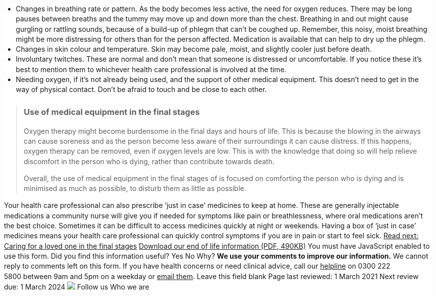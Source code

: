 * Changes in breathing rate or pattern. As the body becomes less active, the need for oxygen reduces. There may be long pauses between breaths and the tummy may move up and down more than the chest. Breathing in and out might cause gurgling or rattling sounds, because of a build-up of phlegm that can’t be coughed up. Remember, this noisy, moist breathing might be more distressing for others than for the person affected. Medication is available that can help to dry up the phlegm.
* Changes in skin colour and temperature. Skin may become pale, moist, and slightly cooler just before death.
* Involuntary twitches. These are normal and don’t mean that someone is distressed or uncomfortable. If you notice these it’s best to mention them to whichever health care professional is involved at the time.
* Needing oxygen, if it’s not already being used, and the support of other medical equipment. This doesn’t need to get in the way of physical contact. Don’t be afraid to touch and be close to each other.
> ### Use of medical equipment in the final stages
> 
> 
> Oxygen therapy might become burdensome in the final days and hours of life. This is because the blowing in the airways can cause soreness and as the person become less aware of their surroundings it can cause distress. If this happens, oxygen therapy can be removed, even if oxygen levels are low. This is with the knowledge that doing so will help relieve discomfort in the person who is dying, rather than contribute towards death.
> 
> 
> Overall, the use of medical equipment in the final stages of is focused on comforting the person who is dying and is minimised as much as possible, to disturb them as little as possible.
> 
> 
> 
Your health care professional can also prescribe ‘just in case’ medicines to keep at home. These are generally injectable medications a community nurse will give you if needed for symptoms like pain or breathlessness, where oral medications aren’t the best choice. Sometimes it can be difficult to access medicines quickly at night or weekends. Having a box of ‘just in case’ medicines means your health care professional can quickly control symptoms if you are in pain or start to feel sick.
[Read next: Caring for a loved one in the final stages](https://www.blf.org.uk/support-for-you/end-of-life/caring-for-a-loved-one)
[Download our end of life information (PDF, 490KB)](https://www.blf.org.uk/sites/default/files/BK19_End_of_life_V4_PDFdownload.pdf)
You must have JavaScript enabled to use this form.
Did you find this information useful?
Yes
No
Why?
**We use your comments to improve our information.** We cannot reply to comments left on this form. If you have health concerns or need clinical advice, call our [helpline](/helpline) on 0300 222 5800 between 9am and 5pm on a weekday or [email them](/helpline).
Leave this field blank
Page last reviewed: 
1 March 2021
Next review due: 
1 March 2024
 [![](/sites/default/files/2023-01/footer-logo%20%281%29.png)](/ "Homepage")
Follow us
 Who we are
 